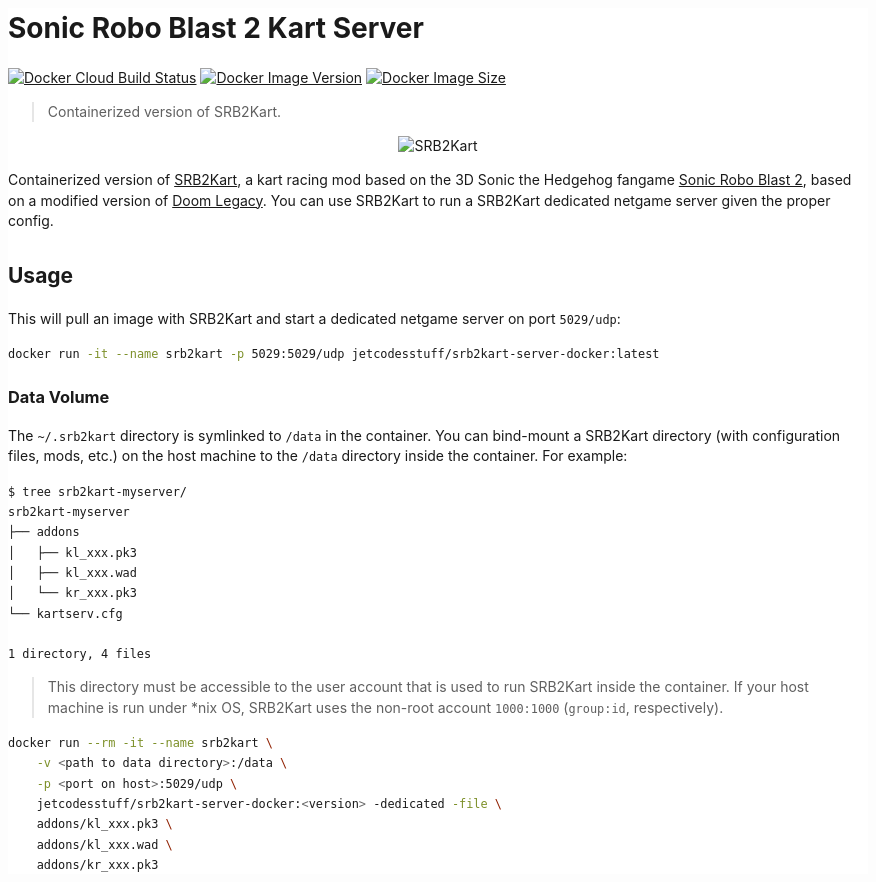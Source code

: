 # Sonic Robo Blast 2 Kart Server

[![Docker Cloud Build Status](https://img.shields.io/docker/cloud/build/jetcodesstuff/srb2kart-server-docker)](https://hub.docker.com/r/jetcodesstuff/srb2kart-server-docker)
[![Docker Image Version](https://img.shields.io/docker/v/jetcodesstuff/srb2kart-server-docker)](https://hub.docker.com/r/jetcodesstuff/srb2kart-server-docker)
[![Docker Image Size](https://img.shields.io/docker/image-size/jetcodesstuff/srb2kart-server-docker)](https://hub.docker.com/r/jetcodesstuff/srb2kart-server-docker)

> Containerized version of SRB2Kart.

<p align="center">
  <img src="https://cdn.discordapp.com/attachments/298839130144505858/512450353124343808/unknown.png" width="100%" alt="SRB2Kart">
</p>

Containerized version of [SRB2Kart](https://mb.srb2.org/showthread.php?t=43708), a kart racing mod based on the 3D Sonic the Hedgehog fangame [Sonic Robo Blast 2](https://srb2.org/), based on a modified version of [Doom Legacy](http://doomlegacy.sourceforge.net/). You can use SRB2Kart to run a SRB2Kart dedicated netgame server given the proper config.

## Usage

This will pull an image with SRB2Kart and start a dedicated netgame server on port `5029/udp`:

```bash
docker run -it --name srb2kart -p 5029:5029/udp jetcodesstuff/srb2kart-server-docker:latest
```

### Data Volume

The `~/.srb2kart` directory is symlinked to `/data` in the container. You can bind-mount a SRB2Kart directory (with configuration files, mods, etc.) on the host machine to the `/data` directory inside the container. For example:


```bash
$ tree srb2kart-myserver/
srb2kart-myserver
├── addons
│   ├── kl_xxx.pk3
│   ├── kl_xxx.wad
│   └── kr_xxx.pk3
└── kartserv.cfg

1 directory, 4 files
```

> This directory must be accessible to the user account that is used to run SRB2Kart inside the container. If your host machine is run under *nix OS, SRB2Kart uses the non-root account `1000:1000` (`group:id`, respectively).

```bash
docker run --rm -it --name srb2kart \
    -v <path to data directory>:/data \
    -p <port on host>:5029/udp \
    jetcodesstuff/srb2kart-server-docker:<version> -dedicated -file \
    addons/kl_xxx.pk3 \
    addons/kl_xxx.wad \
    addons/kr_xxx.pk3
```
